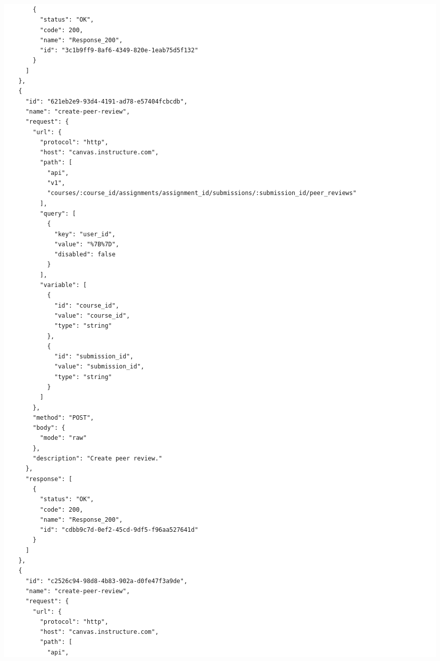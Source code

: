             {
              "status": "OK",
              "code": 200,
              "name": "Response_200",
              "id": "3c1b9ff9-8af6-4349-820e-1eab75d5f132"
            }
          ]
        },
        {
          "id": "621eb2e9-93d4-4191-ad78-e57404fcbcdb",
          "name": "create-peer-review",
          "request": {
            "url": {
              "protocol": "http",
              "host": "canvas.instructure.com",
              "path": [
                "api",
                "v1",
                "courses/:course_id/assignments/assignment_id/submissions/:submission_id/peer_reviews"
              ],
              "query": [
                {
                  "key": "user_id",
                  "value": "%7B%7D",
                  "disabled": false
                }
              ],
              "variable": [
                {
                  "id": "course_id",
                  "value": "course_id",
                  "type": "string"
                },
                {
                  "id": "submission_id",
                  "value": "submission_id",
                  "type": "string"
                }
              ]
            },
            "method": "POST",
            "body": {
              "mode": "raw"
            },
            "description": "Create peer review."
          },
          "response": [
            {
              "status": "OK",
              "code": 200,
              "name": "Response_200",
              "id": "cdbb9c7d-0ef2-45cd-9df5-f96aa527641d"
            }
          ]
        },
        {
          "id": "c2526c94-98d8-4b83-902a-d0fe47f3a9de",
          "name": "create-peer-review",
          "request": {
            "url": {
              "protocol": "http",
              "host": "canvas.instructure.com",
              "path": [
                "api",